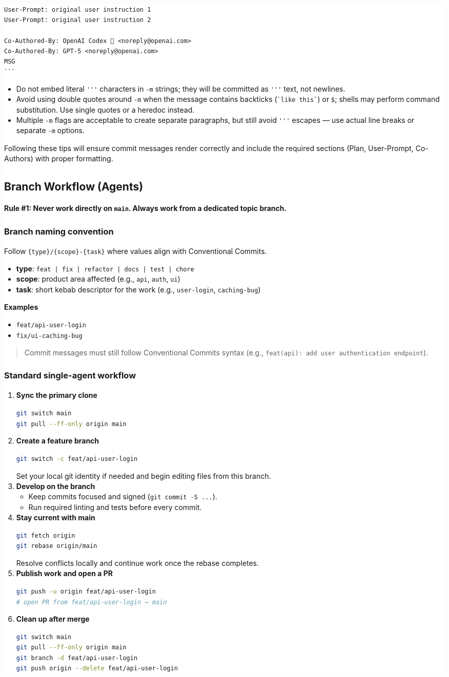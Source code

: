     User-Prompt: original user instruction 1
    User-Prompt: original user instruction 2

    Co-Authored-By: OpenAI Codex 🤖 <noreply@openai.com>
    Co-Authored-By: GPT-5 <noreply@openai.com>
    MSG
    ```

- Do not embed literal `'''` characters in `-m` strings; they will be committed as `'''` text, not newlines.
- Avoid using double quotes around `-m` when the message contains backticks (`` `like this` ``) or `$`; shells may perform command substitution. Use single quotes or a heredoc instead.
- Multiple `-m` flags are acceptable to create separate paragraphs, but still avoid `'''` escapes — use actual line breaks or separate `-m` options.

Following these tips will ensure commit messages render correctly and include the required sections (Plan, User-Prompt, Co-Authors) with proper formatting.

## Branch Workflow (Agents)

**Rule #1: Never work directly on `main`. Always work from a dedicated topic branch.**

### Branch naming convention
Follow `{type}/{scope}-{task}` where values align with Conventional Commits.

- **type**: `feat | fix | refactor | docs | test | chore`
- **scope**: product area affected (e.g., `api`, `auth`, `ui`)
- **task**: short kebab descriptor for the work (e.g., `user-login`, `caching-bug`)

**Examples**
- `feat/api-user-login`
- `fix/ui-caching-bug`

> Commit messages must still follow Conventional Commits syntax (e.g., `feat(api): add user authentication endpoint`).

### Standard single-agent workflow

1. **Sync the primary clone**
   ```bash
   git switch main
   git pull --ff-only origin main
   ```
2. **Create a feature branch**
   ```bash
   git switch -c feat/api-user-login
   ```
   Set your local git identity if needed and begin editing files from this branch.
3. **Develop on the branch**
   - Keep commits focused and signed (`git commit -S ...`).
   - Run required linting and tests before every commit.
4. **Stay current with main**
   ```bash
   git fetch origin
   git rebase origin/main
   ```
   Resolve conflicts locally and continue work once the rebase completes.
5. **Publish work and open a PR**
   ```bash
   git push -u origin feat/api-user-login
   # open PR from feat/api-user-login → main
   ```
6. **Clean up after merge**
   ```bash
   git switch main
   git pull --ff-only origin main
   git branch -d feat/api-user-login
   git push origin --delete feat/api-user-login
   ```